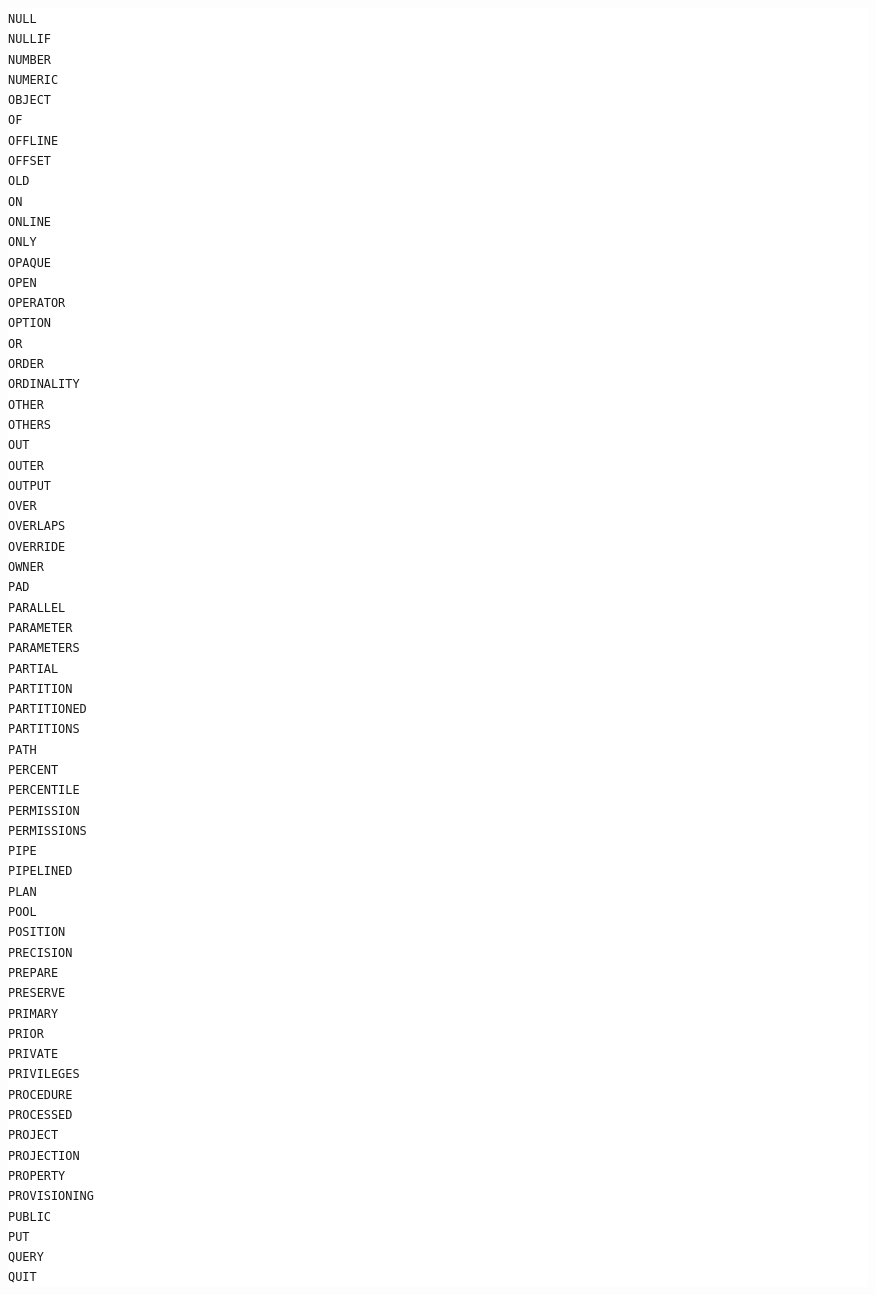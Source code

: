 ```
NULL
NULLIF
NUMBER
NUMERIC
OBJECT
OF
OFFLINE
OFFSET
OLD
ON
ONLINE
ONLY
OPAQUE
OPEN
OPERATOR
OPTION
OR
ORDER
ORDINALITY
OTHER
OTHERS
OUT
OUTER
OUTPUT
OVER
OVERLAPS
OVERRIDE
OWNER
PAD
PARALLEL
PARAMETER
PARAMETERS
PARTIAL
PARTITION
PARTITIONED
PARTITIONS
PATH
PERCENT
PERCENTILE
PERMISSION
PERMISSIONS
PIPE
PIPELINED
PLAN
POOL
POSITION
PRECISION
PREPARE
PRESERVE
PRIMARY
PRIOR
PRIVATE
PRIVILEGES
PROCEDURE
PROCESSED
PROJECT
PROJECTION
PROPERTY
PROVISIONING
PUBLIC
PUT
QUERY
QUIT
```